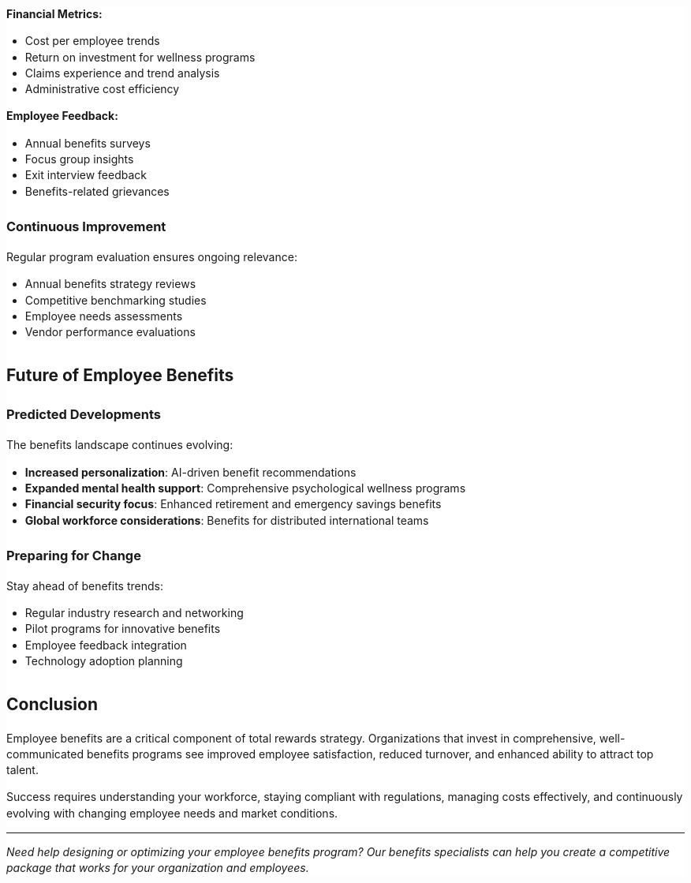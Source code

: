 **Financial Metrics:**

- Cost per employee trends
- Return on investment for wellness programs
- Claims experience and trend analysis
- Administrative cost efficiency

**Employee Feedback:**

- Annual benefits surveys
- Focus group insights
- Exit interview feedback
- Benefits-related grievances

### Continuous Improvement

Regular program evaluation ensures ongoing relevance:

- Annual benefits strategy reviews
- Competitive benchmarking studies
- Employee needs assessments
- Vendor performance evaluations

## Future of Employee Benefits

### Predicted Developments

The benefits landscape continues evolving:

- **Increased personalization**: AI-driven benefit recommendations
- **Expanded mental health support**: Comprehensive psychological wellness programs
- **Financial security focus**: Enhanced retirement and emergency savings benefits
- **Global workforce considerations**: Benefits for distributed international teams

### Preparing for Change

Stay ahead of benefits trends:

- Regular industry research and networking
- Pilot programs for innovative benefits
- Employee feedback integration
- Technology adoption planning

## Conclusion

Employee benefits are a critical component of total rewards strategy. Organizations that invest in comprehensive, well-communicated benefits programs see improved employee satisfaction, reduced turnover, and enhanced ability to attract top talent.

Success requires understanding your workforce, staying compliant with regulations, managing costs effectively, and continuously evolving with changing employee needs and market conditions.

---

_Need help designing or optimizing your employee benefits program? Our benefits specialists can help you create a competitive package that works for your organization and employees._
